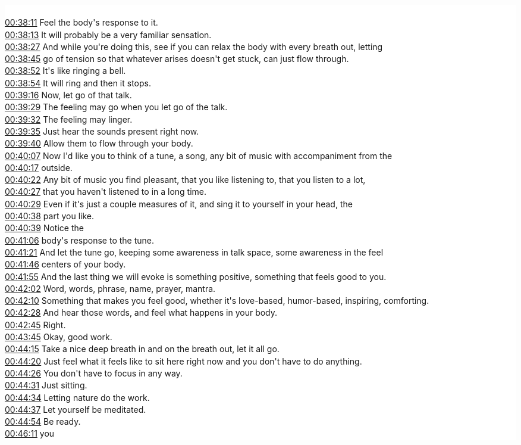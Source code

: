 <br>[00:38:11](https://www.youtube.com/watch?v=Jwuo_LbTT3U&t=2291)   Feel the body's response to it. 
<br>[00:38:13](https://www.youtube.com/watch?v=Jwuo_LbTT3U&t=2293)   It will probably be a very familiar sensation. 
<br>[00:38:27](https://www.youtube.com/watch?v=Jwuo_LbTT3U&t=2307)   And while you're doing this, see if you can relax the body with every breath out, letting 
<br>[00:38:45](https://www.youtube.com/watch?v=Jwuo_LbTT3U&t=2325)   go of tension so that whatever arises doesn't get stuck, can just flow through. 
<br>[00:38:52](https://www.youtube.com/watch?v=Jwuo_LbTT3U&t=2332)   It's like ringing a bell. 
<br>[00:38:54](https://www.youtube.com/watch?v=Jwuo_LbTT3U&t=2334)   It will ring and then it stops. 
<br>[00:39:16](https://www.youtube.com/watch?v=Jwuo_LbTT3U&t=2356)   Now, let go of that talk. 
<br>[00:39:29](https://www.youtube.com/watch?v=Jwuo_LbTT3U&t=2369)   The feeling may go when you let go of the talk. 
<br>[00:39:32](https://www.youtube.com/watch?v=Jwuo_LbTT3U&t=2372)   The feeling may linger. 
<br>[00:39:35](https://www.youtube.com/watch?v=Jwuo_LbTT3U&t=2375)   Just hear the sounds present right now. 
<br>[00:39:40](https://www.youtube.com/watch?v=Jwuo_LbTT3U&t=2380)   Allow them to flow through your body. 
<br>[00:40:07](https://www.youtube.com/watch?v=Jwuo_LbTT3U&t=2407)   Now I'd like you to think of a tune, a song, any bit of music with accompaniment from the 
<br>[00:40:17](https://www.youtube.com/watch?v=Jwuo_LbTT3U&t=2417)   outside. 
<br>[00:40:22](https://www.youtube.com/watch?v=Jwuo_LbTT3U&t=2422)   Any bit of music you find pleasant, that you like listening to, that you listen to a lot, 
<br>[00:40:27](https://www.youtube.com/watch?v=Jwuo_LbTT3U&t=2427)   that you haven't listened to in a long time. 
<br>[00:40:29](https://www.youtube.com/watch?v=Jwuo_LbTT3U&t=2429)   Even if it's just a couple measures of it, and sing it to yourself in your head, the 
<br>[00:40:38](https://www.youtube.com/watch?v=Jwuo_LbTT3U&t=2438)   part you like. 
<br>[00:40:39](https://www.youtube.com/watch?v=Jwuo_LbTT3U&t=2439)   Notice the 
<br>[00:41:06](https://www.youtube.com/watch?v=Jwuo_LbTT3U&t=2466)   body's response to the tune. 
<br>[00:41:21](https://www.youtube.com/watch?v=Jwuo_LbTT3U&t=2481)   And let the tune go, keeping some awareness in talk space, some awareness in the feel 
<br>[00:41:46](https://www.youtube.com/watch?v=Jwuo_LbTT3U&t=2506)   centers of your body. 
<br>[00:41:55](https://www.youtube.com/watch?v=Jwuo_LbTT3U&t=2515)   And the last thing we will evoke is something positive, something that feels good to you. 
<br>[00:42:02](https://www.youtube.com/watch?v=Jwuo_LbTT3U&t=2522)   Word, words, phrase, name, prayer, mantra. 
<br>[00:42:10](https://www.youtube.com/watch?v=Jwuo_LbTT3U&t=2530)   Something that makes you feel good, whether it's love-based, humor-based, inspiring, comforting. 
<br>[00:42:28](https://www.youtube.com/watch?v=Jwuo_LbTT3U&t=2548)   And hear those words, and feel what happens in your body. 
<br>[00:42:45](https://www.youtube.com/watch?v=Jwuo_LbTT3U&t=2565)   Right. 
<br>[00:43:45](https://www.youtube.com/watch?v=Jwuo_LbTT3U&t=2625)   Okay, good work. 
<br>[00:44:15](https://www.youtube.com/watch?v=Jwuo_LbTT3U&t=2655)   Take a nice deep breath in and on the breath out, let it all go. 
<br>[00:44:20](https://www.youtube.com/watch?v=Jwuo_LbTT3U&t=2660)   Just feel what it feels like to sit here right now and you don't have to do anything. 
<br>[00:44:26](https://www.youtube.com/watch?v=Jwuo_LbTT3U&t=2666)   You don't have to focus in any way. 
<br>[00:44:31](https://www.youtube.com/watch?v=Jwuo_LbTT3U&t=2671)   Just sitting. 
<br>[00:44:34](https://www.youtube.com/watch?v=Jwuo_LbTT3U&t=2674)   Letting nature do the work. 
<br>[00:44:37](https://www.youtube.com/watch?v=Jwuo_LbTT3U&t=2677)   Let yourself be meditated. 
<br>[00:44:54](https://www.youtube.com/watch?v=Jwuo_LbTT3U&t=2694)   Be ready. 
<br>[00:46:11](https://www.youtube.com/watch?v=Jwuo_LbTT3U&t=2771)   you 
<br>
